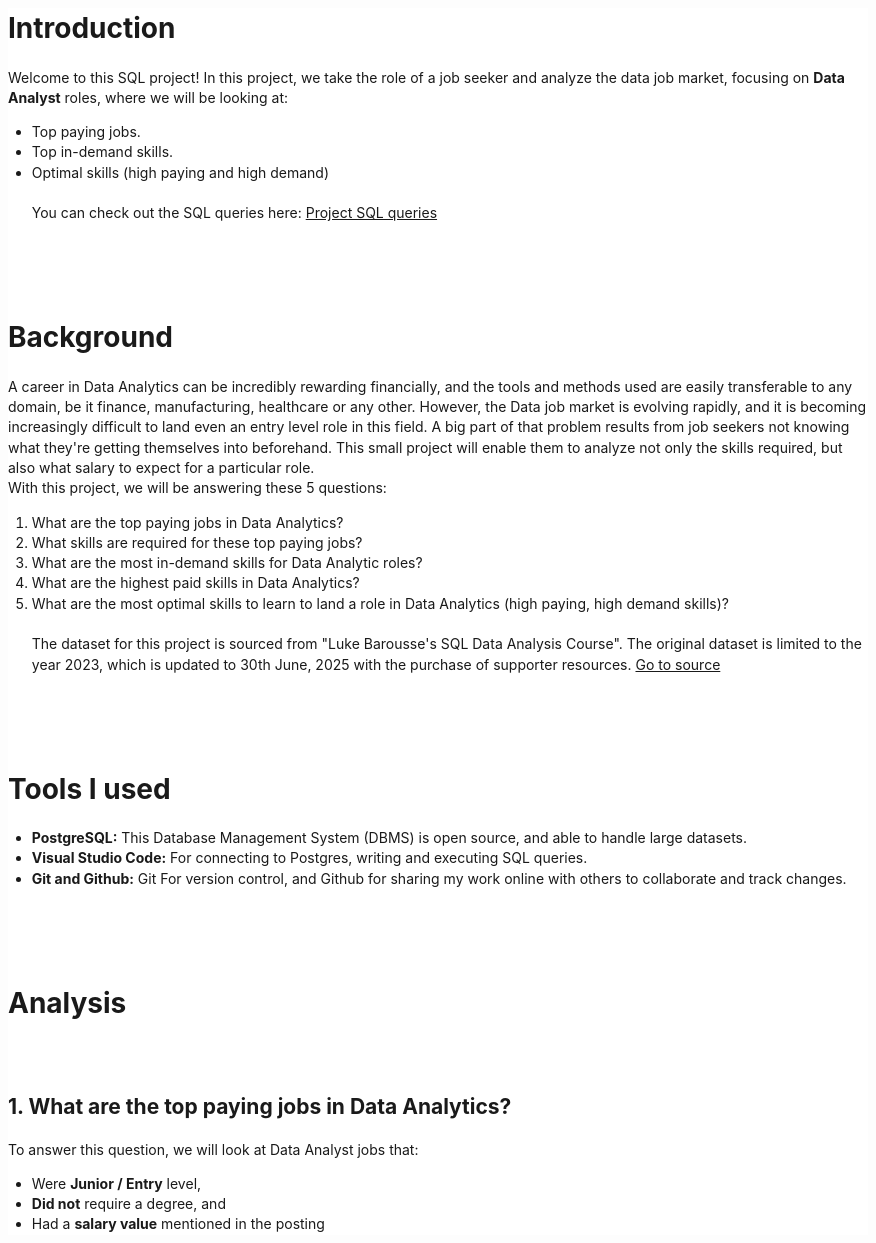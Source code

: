# Introduction
Welcome to this SQL project! In this project, we take the role of a job seeker and analyze the data job market, focusing on **Data Analyst** roles, where we will be looking at:
- Top paying jobs.
- Top in-demand skills.
- Optimal skills (high paying and high demand)<br><br>
You can check out the SQL queries here: [Project SQL queries](/project_sql/)

<br><br>

# Background 
A career in Data Analytics can be incredibly rewarding financially, and the tools and methods used are easily transferable to any domain, be it finance, manufacturing, healthcare or any other. However, the Data job market is evolving rapidly, and it is becoming increasingly difficult to land even an entry level role in this field. A big part of that problem results from job seekers not knowing what they're getting themselves into beforehand.
This small project will enable them to analyze not only the skills required, but also what salary to expect for a particular role.<br>
With this project, we will be answering these 5 questions:
1. What are the top paying jobs in Data Analytics?
2. What skills are required for these top paying jobs?
3. What are the most in-demand skills for Data Analytic roles?
4. What are the highest paid skills in Data Analytics?
5. What are the most optimal skills to learn to land a role in Data Analytics (high paying, high demand skills)?<br><br>The dataset for this project is sourced from "Luke Barousse's SQL Data Analysis Course". The original dataset is limited to the year 2023, which is updated to 30th June, 2025 with the purchase of supporter resources. [Go to source](https://www.lukebarousse.com/sql)

<br><br>

# Tools I used
- **PostgreSQL:** This Database Management System (DBMS) is open source, and able to handle large datasets.
- **Visual Studio Code:** For connecting to Postgres, writing and executing SQL queries.
- **Git and Github:** Git For version control, and Github for sharing my work online with others to collaborate and track changes.

<br><br>

# Analysis
<br>

##  1. What are the top paying jobs in Data Analytics?
To answer this question, we will look at Data Analyst jobs that:
- Were **Junior / Entry** level,
- **Did not** require a degree, and
- Had a **salary value** mentioned in the posting
